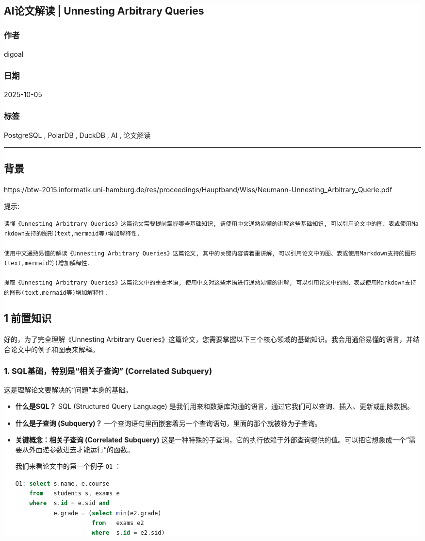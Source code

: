 ## AI论文解读 | Unnesting Arbitrary Queries
        
### 作者        
digoal        
        
### 日期        
2025-10-05        
        
### 标签        
PostgreSQL , PolarDB , DuckDB , AI , 论文解读        
        
----        
        
## 背景  
      
https://btw-2015.informatik.uni-hamburg.de/res/proceedings/Hauptband/Wiss/Neumann-Unnesting_Arbitrary_Querie.pdf        
  
提示:          
```          
读懂《Unnesting Arbitrary Queries》这篇论文需要提前掌握哪些基础知识, 请使用中文通熟易懂的讲解这些基础知识, 可以引用论文中的图、表或使用Markdown支持的图形(text,mermaid等)增加解释性. 
  
使用中文通熟易懂的解读《Unnesting Arbitrary Queries》这篇论文, 其中的关键内容请着重讲解, 可以引用论文中的图、表或使用Markdown支持的图形(text,mermaid等)增加解释性. 
  
提取《Unnesting Arbitrary Queries》这篇论文中的重要术语, 使用中文对这些术语进行通熟易懂的讲解, 可以引用论文中的图、表或使用Markdown支持的图形(text,mermaid等)增加解释性. 
```     
  
## 1 前置知识 
  
好的，为了完全理解《Unnesting Arbitrary Queries》这篇论文，您需要掌握以下三个核心领域的基础知识。我会用通俗易懂的语言，并结合论文中的例子和图表来解释。

### 1\. SQL基础，特别是“相关子查询” (Correlated Subquery)

这是理解论文要解决的“问题”本身的基础。

  * **什么是SQL？**
    SQL (Structured Query Language) 是我们用来和数据库沟通的语言，通过它我们可以查询、插入、更新或删除数据。

  * **什么是子查询 (Subquery)？**
    一个查询语句里面嵌套着另一个查询语句，里面的那个就被称为子查询。

  * **关键概念：相关子查询 (Correlated Subquery)**
    这是一种特殊的子查询，它的执行依赖于外部查询提供的值。可以把它想象成一个“需要从外面递参数进去才能运行”的函数。

    我们来看论文中的第一个例子 `Q1` ：

    ```sql
    Q1: select s.name, e.course
        from   students s, exams e
        where  s.id = e.sid and
               e.grade = (select min(e2.grade)
                          from   exams e2
                          where  s.id = e2.sid)
    ```
